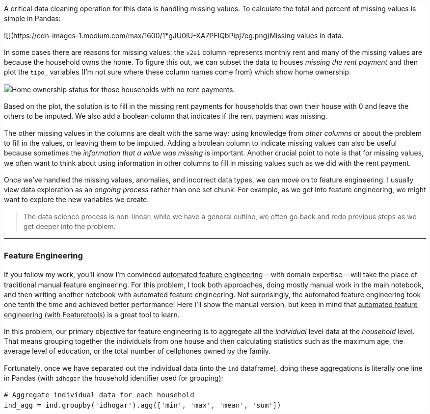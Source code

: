 A critical data cleaning operation for this data is handling missing values. To calculate the total and percent of missing values is simple in Pandas:

<iframe width="700" height="250" src="/media/46317f8c9f8e80a443305fe8ea55dfb3?postId=1977dd701dbc" data-media-id="46317f8c9f8e80a443305fe8ea55dfb3" allowfullscreen="" frameborder="0"></iframe>![](https://cdn-images-1.medium.com/max/1600/1*gJU0IU-XA7PFIQbPipj7eg.png)Missing values in data.

In some cases there are reasons for missing values: the `v2a1` column represents monthly rent and many of the missing values are because the household owns the home. To figure this out, we can subset the data to houses _missing the rent payment_ and then plot the `tipo_` variables (I’m not sure where these column names come from) which show home ownership.

![](https://cdn-images-1.medium.com/max/1600/1*ghGkbiDJmGcmuC8VgjHaYA.png)Home ownership status for those households with no rent payments.

Based on the plot, the solution is to fill in the missing rent payments for households that own their house with 0 and leave the others to be imputed. We also add a boolean column that indicates if the rent payment was missing.

The other missing values in the columns are dealt with the same way: using knowledge from _other columns_ or about the problem to fill in the values, or leaving them to be imputed. Adding a boolean column to indicate missing values can also be useful because sometimes the _information that a value was missing_ is important. Another crucial point to note is that for missing values, we often want to think about using information in other columns to fill in missing values such as we did with the rent payment.

Once we’ve handled the missing values, anomalies, and incorrect data types, we can move on to feature engineering. I usually view data exploration as an _ongoing process_ rather than one set chunk. For example, as we get into feature engineering, we might want to explore the new variables we create.

> The data science process is non-linear: while we have a general outline, we often go back and redo previous steps as we get deeper into the problem.

* * *

### Feature Engineering

If you follow my work, you’ll know I’m convinced [automated feature engineering](https://towardsdatascience.com/why-automated-feature-engineering-will-change-the-way-you-do-machine-learning-5c15bf188b96) — with domain expertise — will take the place of traditional manual feature engineering. For this problem, I took both approaches, doing mostly manual work in the main notebook, and then writing [another notebook with automated feature engineering](https://www.kaggle.com/willkoehrsen/featuretools-for-good). Not surprisingly, the automated feature engineering took one tenth the time and achieved better performance! Here I’ll show the manual version, but keep in mind that [automated feature engineering (with Featuretools)](https://www.featuretools.com/) is a great tool to learn.

In this problem, our primary objective for feature engineering is to aggregate all the _individual_ level data at the _household_ level. That means grouping together the individuals from one house and then calculating statistics such as the maximum age, the average level of education, or the total number of cellphones owned by the family.

Fortunately, once we have separated out the individual data (into the `ind` dataframe), doing these aggregations is literally one line in Pandas (with `idhogar` the household identifier used for grouping):

<pre name="362a" id="362a" class="graf graf--pre graf-after--p"># Aggregate individual data for each household
ind_agg = ind.groupby('idhogar').agg(['min', 'max', 'mean', 'sum'])</pre>
